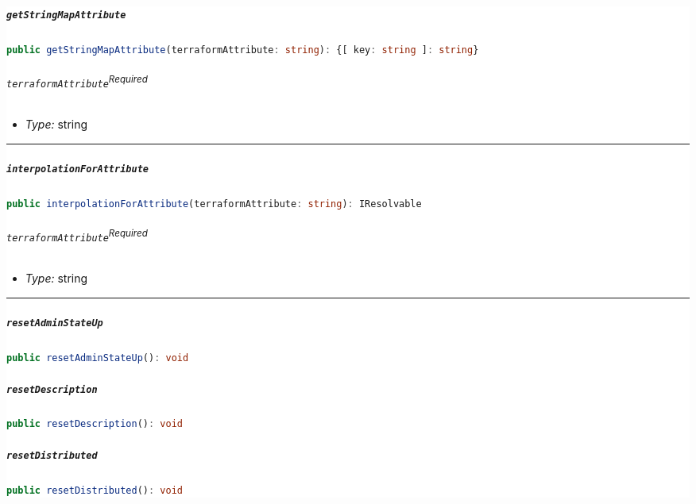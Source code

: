 ##### `getStringMapAttribute` <a name="getStringMapAttribute" id="@ithings/cdktf-provider-openstack.dataOpenstackNetworkingRouterV2.DataOpenstackNetworkingRouterV2.getStringMapAttribute"></a>

```typescript
public getStringMapAttribute(terraformAttribute: string): {[ key: string ]: string}
```

###### `terraformAttribute`<sup>Required</sup> <a name="terraformAttribute" id="@ithings/cdktf-provider-openstack.dataOpenstackNetworkingRouterV2.DataOpenstackNetworkingRouterV2.getStringMapAttribute.parameter.terraformAttribute"></a>

- *Type:* string

---

##### `interpolationForAttribute` <a name="interpolationForAttribute" id="@ithings/cdktf-provider-openstack.dataOpenstackNetworkingRouterV2.DataOpenstackNetworkingRouterV2.interpolationForAttribute"></a>

```typescript
public interpolationForAttribute(terraformAttribute: string): IResolvable
```

###### `terraformAttribute`<sup>Required</sup> <a name="terraformAttribute" id="@ithings/cdktf-provider-openstack.dataOpenstackNetworkingRouterV2.DataOpenstackNetworkingRouterV2.interpolationForAttribute.parameter.terraformAttribute"></a>

- *Type:* string

---

##### `resetAdminStateUp` <a name="resetAdminStateUp" id="@ithings/cdktf-provider-openstack.dataOpenstackNetworkingRouterV2.DataOpenstackNetworkingRouterV2.resetAdminStateUp"></a>

```typescript
public resetAdminStateUp(): void
```

##### `resetDescription` <a name="resetDescription" id="@ithings/cdktf-provider-openstack.dataOpenstackNetworkingRouterV2.DataOpenstackNetworkingRouterV2.resetDescription"></a>

```typescript
public resetDescription(): void
```

##### `resetDistributed` <a name="resetDistributed" id="@ithings/cdktf-provider-openstack.dataOpenstackNetworkingRouterV2.DataOpenstackNetworkingRouterV2.resetDistributed"></a>

```typescript
public resetDistributed(): void
```
